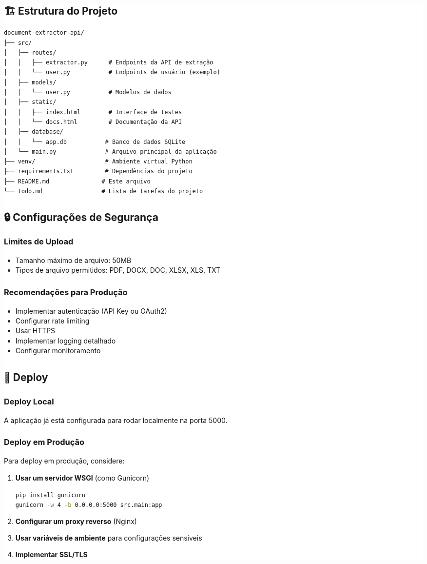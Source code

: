 ## 🏗️ Estrutura do Projeto

```
document-extractor-api/
├── src/
│   ├── routes/
│   │   ├── extractor.py      # Endpoints da API de extração
│   │   └── user.py           # Endpoints de usuário (exemplo)
│   ├── models/
│   │   └── user.py           # Modelos de dados
│   ├── static/
│   │   ├── index.html        # Interface de testes
│   │   └── docs.html         # Documentação da API
│   ├── database/
│   │   └── app.db           # Banco de dados SQLite
│   └── main.py              # Arquivo principal da aplicação
├── venv/                    # Ambiente virtual Python
├── requirements.txt         # Dependências do projeto
├── README.md               # Este arquivo
└── todo.md                 # Lista de tarefas do projeto
```

## 🔒 Configurações de Segurança

### Limites de Upload
- Tamanho máximo de arquivo: 50MB
- Tipos de arquivo permitidos: PDF, DOCX, DOC, XLSX, XLS, TXT

### Recomendações para Produção
- Implementar autenticação (API Key ou OAuth2)
- Configurar rate limiting
- Usar HTTPS
- Implementar logging detalhado
- Configurar monitoramento

## 🚀 Deploy

### Deploy Local
A aplicação já está configurada para rodar localmente na porta 5000.

### Deploy em Produção
Para deploy em produção, considere:

1. **Usar um servidor WSGI** (como Gunicorn)
   ```bash
   pip install gunicorn
   gunicorn -w 4 -b 0.0.0.0:5000 src.main:app
   ```

2. **Configurar um proxy reverso** (Nginx)
3. **Usar variáveis de ambiente** para configurações sensíveis
4. **Implementar SSL/TLS**
